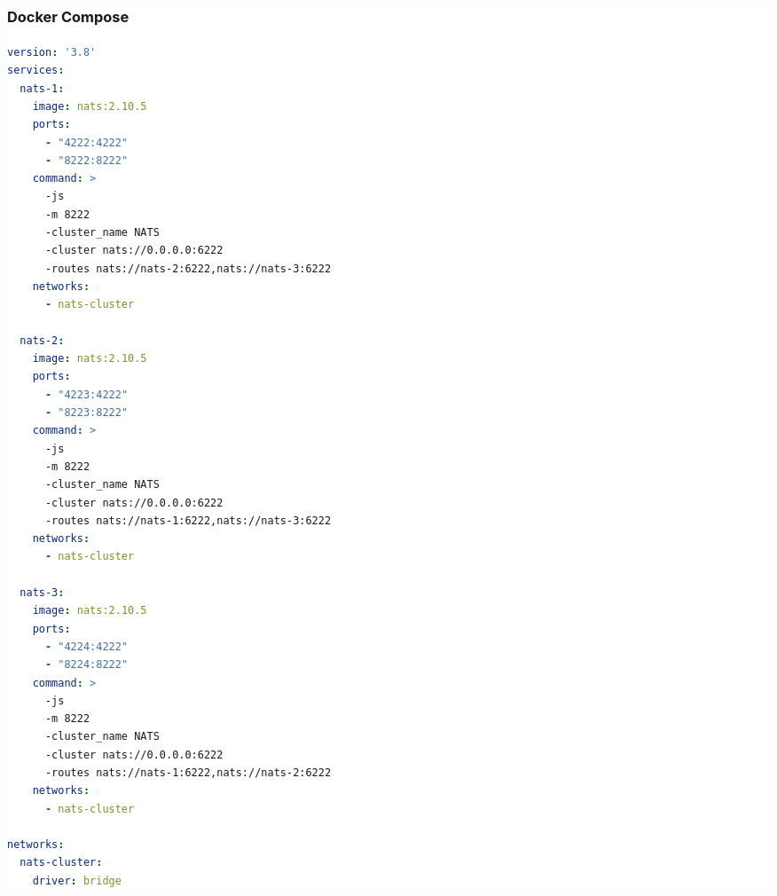### Docker Compose
```yaml
version: '3.8'
services:
  nats-1:
    image: nats:2.10.5
    ports:
      - "4222:4222"
      - "8222:8222"
    command: >
      -js
      -m 8222
      -cluster_name NATS
      -cluster nats://0.0.0.0:6222
      -routes nats://nats-2:6222,nats://nats-3:6222
    networks:
      - nats-cluster

  nats-2:
    image: nats:2.10.5
    ports:
      - "4223:4222"
      - "8223:8222"
    command: >
      -js
      -m 8222
      -cluster_name NATS
      -cluster nats://0.0.0.0:6222
      -routes nats://nats-1:6222,nats://nats-3:6222
    networks:
      - nats-cluster

  nats-3:
    image: nats:2.10.5
    ports:
      - "4224:4222"
      - "8224:8222"
    command: >
      -js
      -m 8222
      -cluster_name NATS
      -cluster nats://0.0.0.0:6222
      -routes nats://nats-1:6222,nats://nats-2:6222
    networks:
      - nats-cluster

networks:
  nats-cluster:
    driver: bridge
```
